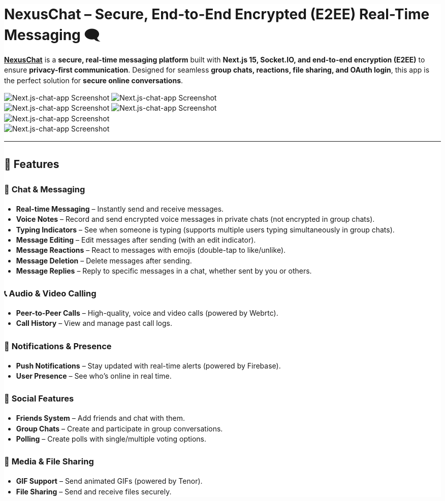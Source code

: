 # **NexusChat – Secure, End-to-End Encrypted (E2EE) Real-Time Messaging** 🗨️  

**[NexusChat](https://NexusChat.in)** is a **secure, real-time messaging platform** built with **Next.js 15, Socket.IO, and end-to-end encryption (E2EE)** to ensure **privacy-first communication**. Designed for seamless **group chats, reactions, file sharing, and OAuth login**, this app is the perfect solution for **secure online conversations**.


![Next.js-chat-app Screenshot](next-js-frontend/public/images/og/og-image.png)
![Next.js-chat-app Screenshot](next-js-frontend/public/images/dekstop-screenshots/group-chat-creation.png)  
![Next.js-chat-app Screenshot](next-js-frontend/public/images/dekstop-screenshots/recent-calls.png)
![Next.js-chat-app Screenshot](next-js-frontend/public/images/dekstop-screenshots/poll-creation.png)  
![Next.js-chat-app Screenshot](next-js-frontend/public/images/dekstop-screenshots/sending-gif.png)  
![Next.js-chat-app Screenshot](next-js-frontend/public/images/dekstop-screenshots/uploading-attachments.png)




---
## **🚀 Features**  

### 💬 **Chat & Messaging**  
- **Real-time Messaging** – Instantly send and receive messages.  
- **Voice Notes** – Record and send encrypted voice messages in private chats (not encrypted in group chats). 
- **Typing Indicators** – See when someone is typing (supports multiple users typing simultaneously in group chats).
- **Message Editing** – Edit messages after sending (with an edit indicator).  
- **Message Reactions** – React to messages with emojis (double-tap to like/unlike).  
- **Message Deletion** – Delete messages after sending.  
- **Message Replies** – Reply to specific messages in a chat, whether sent by you or others.


### 📞 **Audio & Video Calling**
- **Peer-to-Peer Calls** – High-quality, voice and video calls (powered by Webrtc).
- **Call History** – View and manage past call logs.

### 📢 **Notifications & Presence**  
- **Push Notifications** – Stay updated with real-time alerts (powered by Firebase).  
- **User Presence** – See who’s online in real time.

### 🤝 **Social Features**  
- **Friends System** – Add friends and chat with them.  
- **Group Chats** – Create and participate in group conversations.  
- **Polling** – Create polls with single/multiple voting options.  

### 📁 **Media & File Sharing**  
- **GIF Support** – Send animated GIFs (powered by Tenor).  
- **File Sharing** – Send and receive files securely.  
